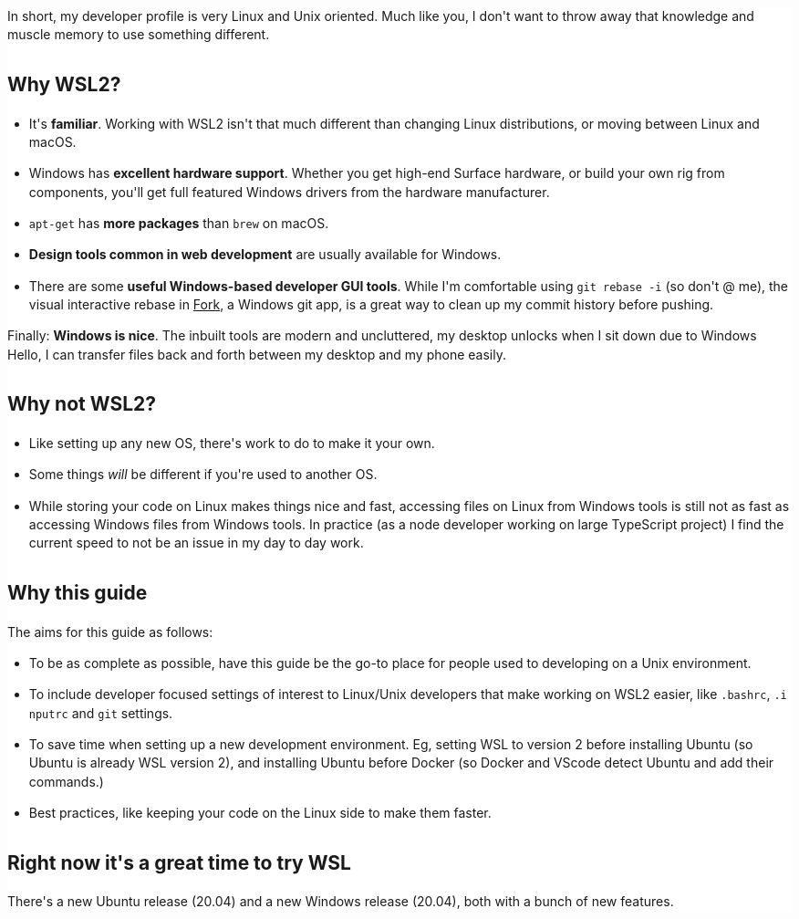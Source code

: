 In short, my developer profile is very Linux and Unix oriented. Much like you, I don't want to throw away that knowledge and muscle memory to use something different.

## Why WSL2?

- It's **familiar**. Working with WSL2 isn't that much different than changing Linux distributions, or moving between Linux and macOS.
- Windows has **excellent hardware support**. Whether you get high-end Surface hardware, or build your own rig from components, you'll get full featured Windows drivers from the hardware manufacturer.

- `apt-get` has **more packages** than `brew` on macOS.

- **Design tools common in web development** are usually available for Windows.

- There are some **useful Windows-based developer GUI tools**. While I'm comfortable using `git rebase -i` (so don't @ me), the visual interactive rebase in [Fork](https://git-fork.com/), a Windows git app, is a great way to clean up my commit history before pushing.

Finally: **Windows is nice**. The inbuilt tools are modern and uncluttered, my desktop unlocks when I sit down due to Windows Hello, I can transfer files back and forth between my desktop and my phone easily.

## Why not WSL2?

- Like setting up any new OS, there's work to do to make it your own.

- Some things _will_ be different if you're used to another OS.

- While storing your code on Linux makes things nice and fast, accessing files on Linux from Windows tools is still not as fast as accessing Windows files from Windows tools. In practice (as a node developer working on large TypeScript project) I find the current speed to not be an issue in my day to day work.

## Why this guide

The aims for this guide as follows:

- To be as complete as possible, have this guide be the go-to place for people used to developing on a Unix environment.

- To include developer focused settings of interest to Linux/Unix developers that make working on WSL2 easier, like `.bashrc`, `.inputrc` and `git` settings.

- To save time when setting up a new development environment. Eg, setting WSL to version 2 before installing Ubuntu (so Ubuntu is already WSL version 2), and installing Ubuntu before Docker (so Docker and VScode detect Ubuntu and add their commands.)

- Best practices, like keeping your code on the Linux side to make them faster.

## Right now it's a great time to try WSL

There's a new Ubuntu release (20.04) and a new Windows release (20.04), both with a bunch of new features.

